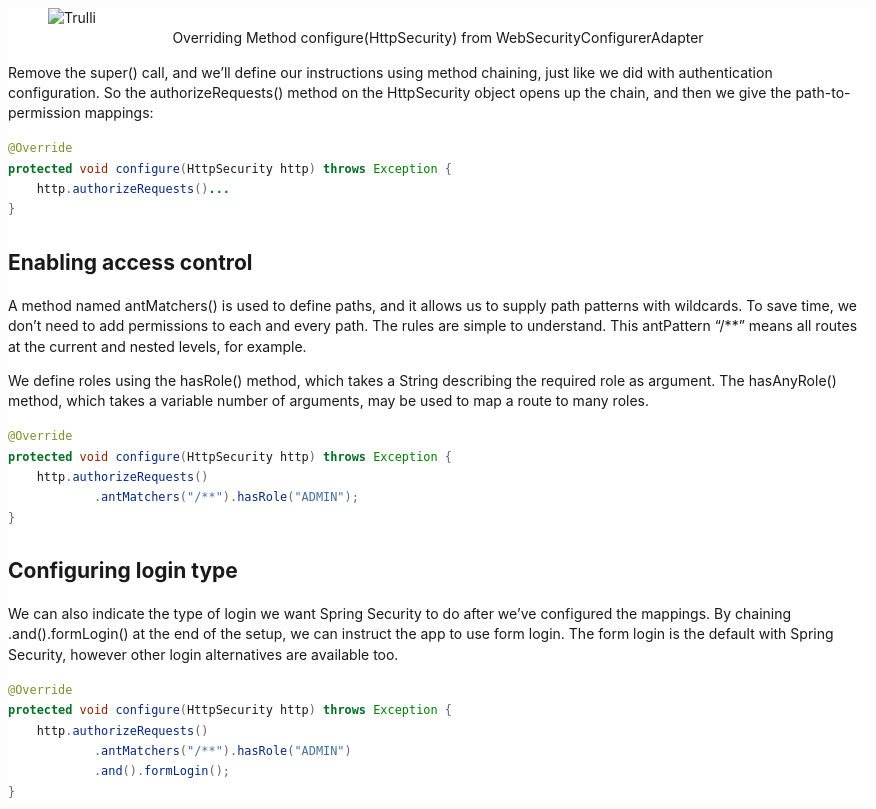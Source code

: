 <figure>
  <img src="https://miro.medium.com/v2/resize:fit:720/format:webp/1*fMZTsb2sGSoF0V0a7FZcig.png" alt="Trulli" style="width:100%">
  <figcaption><center>Overriding Method configure(HttpSecurity) from WebSecurityConfigurerAdapter
</center></figcaption>
</figure>

Remove the super() call, and we’ll define our instructions using method chaining, just like we did with authentication configuration. So the authorizeRequests() method on the HttpSecurity object opens up the chain, and then we give the path-to-permission mappings:

```java
@Override
protected void configure(HttpSecurity http) throws Exception {
    http.authorizeRequests()...
}
```


## Enabling access control  

A method named antMatchers() is used to define paths, and it allows us to supply path patterns with wildcards. To save time, we don’t need to add permissions to each and every path. The rules are simple to understand. This antPattern “/**” means all routes at the current and nested levels, for example.

We define roles using the hasRole() method, which takes a String describing the required role as argument. The hasAnyRole() method, which takes a variable number of arguments, may be used to map a route to many roles.

```java
@Override
protected void configure(HttpSecurity http) throws Exception {
    http.authorizeRequests()
            .antMatchers("/**").hasRole("ADMIN");
}
```


## Configuring login type  

We can also indicate the type of login we want Spring Security to do after we’ve configured the mappings. By chaining .and().formLogin() at the end of the setup, we can instruct the app to use form login. The form login is the default with Spring Security, however other login alternatives are available too.

```java
@Override
protected void configure(HttpSecurity http) throws Exception {
    http.authorizeRequests()
            .antMatchers("/**").hasRole("ADMIN")
            .and().formLogin();
}
```

